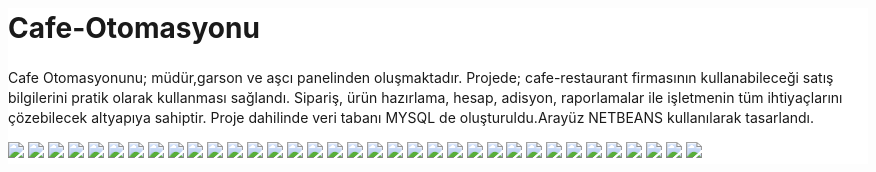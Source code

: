 # Cafe-Otomasyonu
Cafe  Otomasyonunu; müdür,garson ve aşcı panelinden oluşmaktadır.  Projede; cafe-restaurant firmasının kullanabileceği satış bilgilerini  pratik olarak kullanması sağlandı.  Sipariş, ürün hazırlama, hesap, adisyon, raporlamalar ile işletmenin tüm  ihtiyaçlarını çözebilecek altyapıya sahiptir.
Proje dahilinde veri tabanı MYSQL de oluşturuldu.Arayüz NETBEANS kullanılarak tasarlandı.

<img src="https://github.com/ftmsmsk/Cafe-Otomasyonu/blob/master/slayt%20fotolar%C4%B1/1.gif" width="200"/>
<img src="https://github.com/ftmsmsk/Cafe-Otomasyonu/blob/master/slayt%20fotolar%C4%B1/2.gif" width="200"/>
<img src="https://github.com/ftmsmsk/Cafe-Otomasyonu/blob/master/slayt%20fotolar%C4%B1/3.gif" width="200"/>
<img src="https://github.com/ftmsmsk/Cafe-Otomasyonu/blob/master/slayt%20fotolar%C4%B1/4.gif" width="200"/>
<img src="https://github.com/ftmsmsk/Cafe-Otomasyonu/blob/master/slayt%20fotolar%C4%B1/5.gif" width="200"/>
<img src="https://github.com/ftmsmsk/Cafe-Otomasyonu/blob/master/slayt%20fotolar%C4%B1/6.gif" width="200"/>
<img src="https://github.com/ftmsmsk/Cafe-Otomasyonu/blob/master/slayt%20fotolar%C4%B1/7.gif" width="200"/>
<img src="https://github.com/ftmsmsk/Cafe-Otomasyonu/blob/master/slayt%20fotolar%C4%B1/8.gif" width="200"/>
<img src="https://github.com/ftmsmsk/Cafe-Otomasyonu/blob/master/slayt%20fotolar%C4%B1/9.gif" width="200"/>
<img src="https://github.com/ftmsmsk/Cafe-Otomasyonu/blob/master/slayt%20fotolar%C4%B1/10.gif" width="200"/>
<img src="https://github.com/ftmsmsk/Cafe-Otomasyonu/blob/master/slayt%20fotolar%C4%B1/11.gif" width="200"/>
<img src="https://github.com/ftmsmsk/Cafe-Otomasyonu/blob/master/slayt%20fotolar%C4%B1/12.gif" width="200"/>
<img src="https://github.com/ftmsmsk/Cafe-Otomasyonu/blob/master/slayt%20fotolar%C4%B1/13.gif" width="200"/>
<img src="https://github.com/ftmsmsk/Cafe-Otomasyonu/blob/master/slayt%20fotolar%C4%B1/14.gif" width="200"/>
<img src="https://github.com/ftmsmsk/Cafe-Otomasyonu/blob/master/slayt%20fotolar%C4%B1/15.gif" width="200"/>
<img src="https://github.com/ftmsmsk/Cafe-Otomasyonu/blob/master/slayt%20fotolar%C4%B1/16.gif" width="200"/>
<img src="https://github.com/ftmsmsk/Cafe-Otomasyonu/blob/master/slayt%20fotolar%C4%B1/17.gif" width="200"/>
<img src="https://github.com/ftmsmsk/Cafe-Otomasyonu/blob/master/slayt%20fotolar%C4%B1/18.gif" width="200"/>
<img src="https://github.com/ftmsmsk/Cafe-Otomasyonu/blob/master/slayt%20fotolar%C4%B1/19.gif" width="200"/>
<img src="https://github.com/ftmsmsk/Cafe-Otomasyonu/blob/master/slayt%20fotolar%C4%B1/20.gif" width="200"/>
<img src="https://github.com/ftmsmsk/Cafe-Otomasyonu/blob/master/slayt%20fotolar%C4%B1/21.gif" width="200"/>
<img src="https://github.com/ftmsmsk/Cafe-Otomasyonu/blob/master/slayt%20fotolar%C4%B1/22.gif" width="200"/>
<img src="https://github.com/ftmsmsk/Cafe-Otomasyonu/blob/master/slayt%20fotolar%C4%B1/23.gif" width="200"/>
<img src="https://github.com/ftmsmsk/Cafe-Otomasyonu/blob/master/slayt%20fotolar%C4%B1/24.gif" width="200"/>
<img src="https://github.com/ftmsmsk/Cafe-Otomasyonu/blob/master/slayt%20fotolar%C4%B1/25.gif" width="200"/>
<img src="https://github.com/ftmsmsk/Cafe-Otomasyonu/blob/master/slayt%20fotolar%C4%B1/26.gif" width="200"/>
<img src="https://github.com/ftmsmsk/Cafe-Otomasyonu/blob/master/slayt%20fotolar%C4%B1/27.gif" width="200"/>
<img src="https://github.com/ftmsmsk/Cafe-Otomasyonu/blob/master/slayt%20fotolar%C4%B1/28.gif" width="200"/>
<img src="https://github.com/ftmsmsk/Cafe-Otomasyonu/blob/master/slayt%20fotolar%C4%B1/29.gif" width="200"/>
<img src="https://github.com/ftmsmsk/Cafe-Otomasyonu/blob/master/slayt%20fotolar%C4%B1/30.gif" width="200"/>
<img src="https://github.com/ftmsmsk/Cafe-Otomasyonu/blob/master/slayt%20fotolar%C4%B1/31.gif" width="200"/>
<img src="https://github.com/ftmsmsk/Cafe-Otomasyonu/blob/master/slayt%20fotolar%C4%B1/32.gif" width="200"/>
<img src="https://github.com/ftmsmsk/Cafe-Otomasyonu/blob/master/slayt%20fotolar%C4%B1/33.gif" width="200"/>
<img src="https://github.com/ftmsmsk/Cafe-Otomasyonu/blob/master/slayt%20fotolar%C4%B1/34.gif" width="200"/>
<img src="https://github.com/ftmsmsk/Cafe-Otomasyonu/blob/master/slayt%20fotolar%C4%B1/35.gif" width="200"/>
